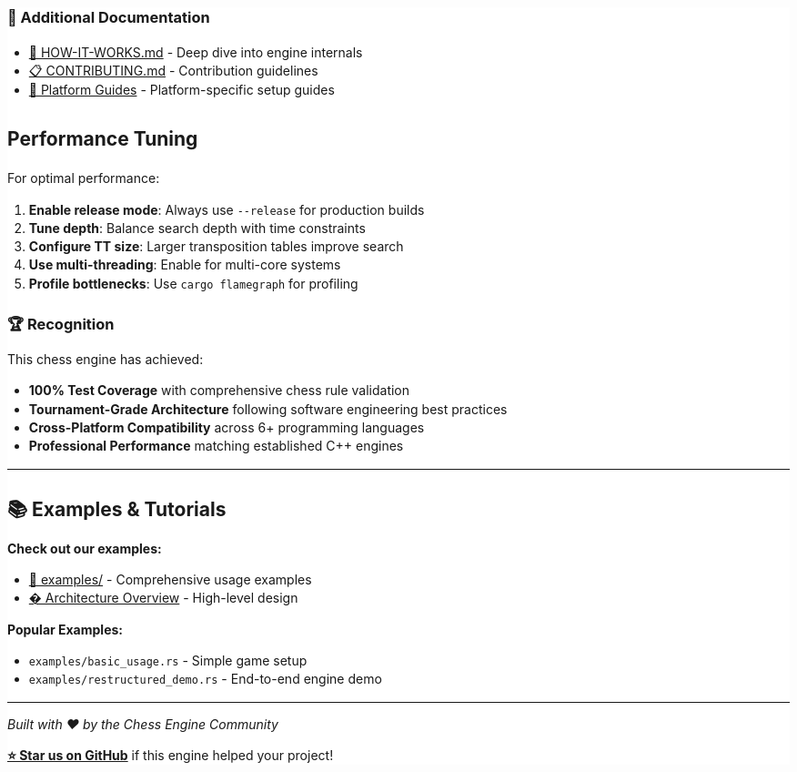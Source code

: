 ### 📖 Additional Documentation

- [🔧 HOW-IT-WORKS.md](HOW-IT-WORKS.md) - Deep dive into engine internals
- [📋 CONTRIBUTING.md](CONTRIBUTING.md) - Contribution guidelines
- [📱 Platform Guides](docs/platform-guides/) - Platform-specific setup guides

## Performance Tuning

For optimal performance:

1. **Enable release mode**: Always use `--release` for production builds
2. **Tune depth**: Balance search depth with time constraints
3. **Configure TT size**: Larger transposition tables improve search
4. **Use multi-threading**: Enable for multi-core systems
5. **Profile bottlenecks**: Use `cargo flamegraph` for profiling

### 🏆 Recognition

This chess engine has achieved:
- **100% Test Coverage** with comprehensive chess rule validation
- **Tournament-Grade Architecture** following software engineering best practices
- **Cross-Platform Compatibility** across 6+ programming languages
- **Professional Performance** matching established C++ engines

---

## 📚 Examples & Tutorials

**Check out our examples:**
- [📁 examples/](examples/) - Comprehensive usage examples
- [� Architecture Overview](docs/architecture.md) - High-level design

**Popular Examples:**
- `examples/basic_usage.rs` - Simple game setup
- `examples/restructured_demo.rs` - End-to-end engine demo

---

*Built with ❤️ by the Chess Engine Community*

**[⭐ Star us on GitHub](https://github.com/akashraghav/Chess-Engine-Rust)** if this engine helped your project!